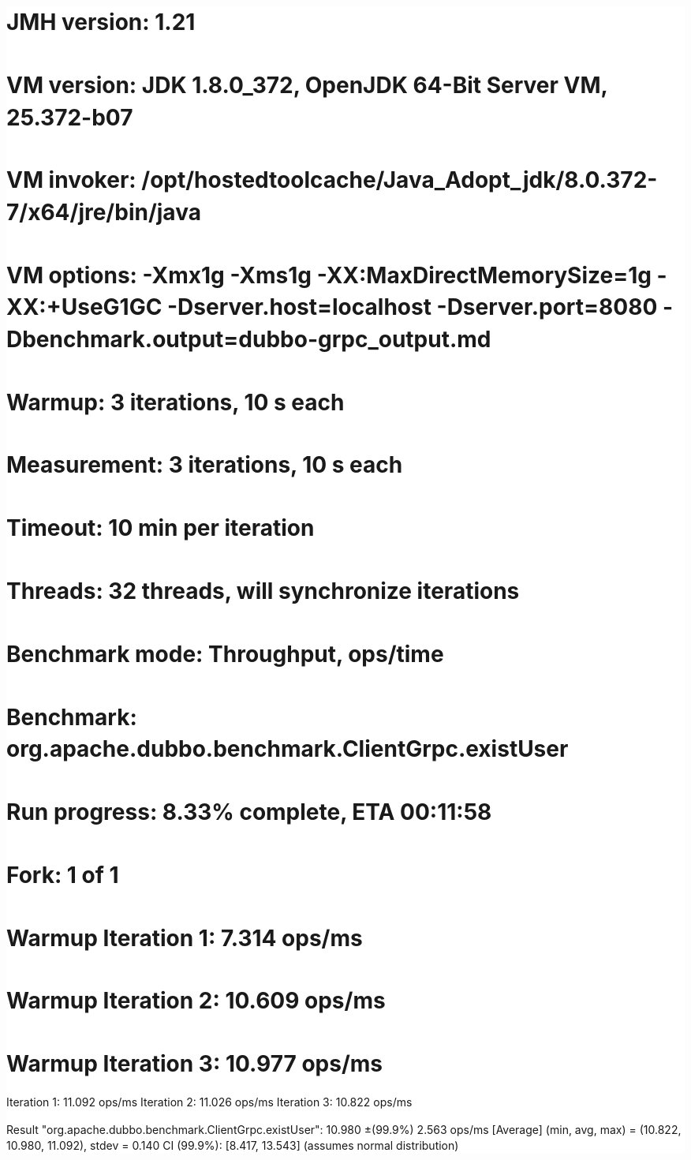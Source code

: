 
# JMH version: 1.21
# VM version: JDK 1.8.0_372, OpenJDK 64-Bit Server VM, 25.372-b07
# VM invoker: /opt/hostedtoolcache/Java_Adopt_jdk/8.0.372-7/x64/jre/bin/java
# VM options: -Xmx1g -Xms1g -XX:MaxDirectMemorySize=1g -XX:+UseG1GC -Dserver.host=localhost -Dserver.port=8080 -Dbenchmark.output=dubbo-grpc_output.md
# Warmup: 3 iterations, 10 s each
# Measurement: 3 iterations, 10 s each
# Timeout: 10 min per iteration
# Threads: 32 threads, will synchronize iterations
# Benchmark mode: Throughput, ops/time
# Benchmark: org.apache.dubbo.benchmark.ClientGrpc.existUser

# Run progress: 8.33% complete, ETA 00:11:58
# Fork: 1 of 1
# Warmup Iteration   1: 7.314 ops/ms
# Warmup Iteration   2: 10.609 ops/ms
# Warmup Iteration   3: 10.977 ops/ms
Iteration   1: 11.092 ops/ms
Iteration   2: 11.026 ops/ms
Iteration   3: 10.822 ops/ms


Result "org.apache.dubbo.benchmark.ClientGrpc.existUser":
  10.980 ±(99.9%) 2.563 ops/ms [Average]
  (min, avg, max) = (10.822, 10.980, 11.092), stdev = 0.140
  CI (99.9%): [8.417, 13.543] (assumes normal distribution)
